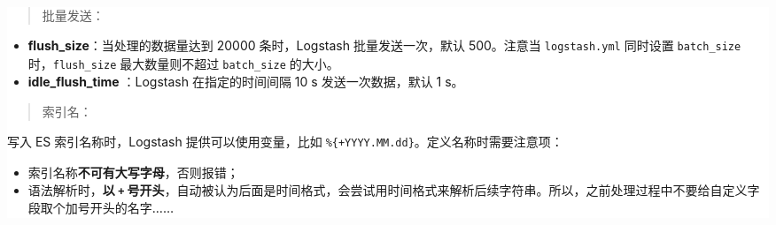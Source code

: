 >批量发送：

- **flush_size**：当处理的数据量达到 20000 条时，Logstash 批量发送一次，默认 500。注意当 `logstash.yml` 同时设置 `batch_size` 时，`flush_size` 最大数量则不超过 `batch_size` 的大小。
-  **idle_flush_time** ：Logstash 在指定的时间间隔 10 s 发送一次数据，默认 1 s。

>索引名：

写入 ES 索引名称时，Logstash 提供可以使用变量，比如 `%{+YYYY.MM.dd}`。定义名称时需要注意项：
- 索引名称**不可有大写字母**，否则报错；
- 语法解析时，**以  `+`  号开头**，自动被认为后面是时间格式，会尝试用时间格式来解析后续字符串。所以，之前处理过程中不要给自定义字段取个加号开头的名字……